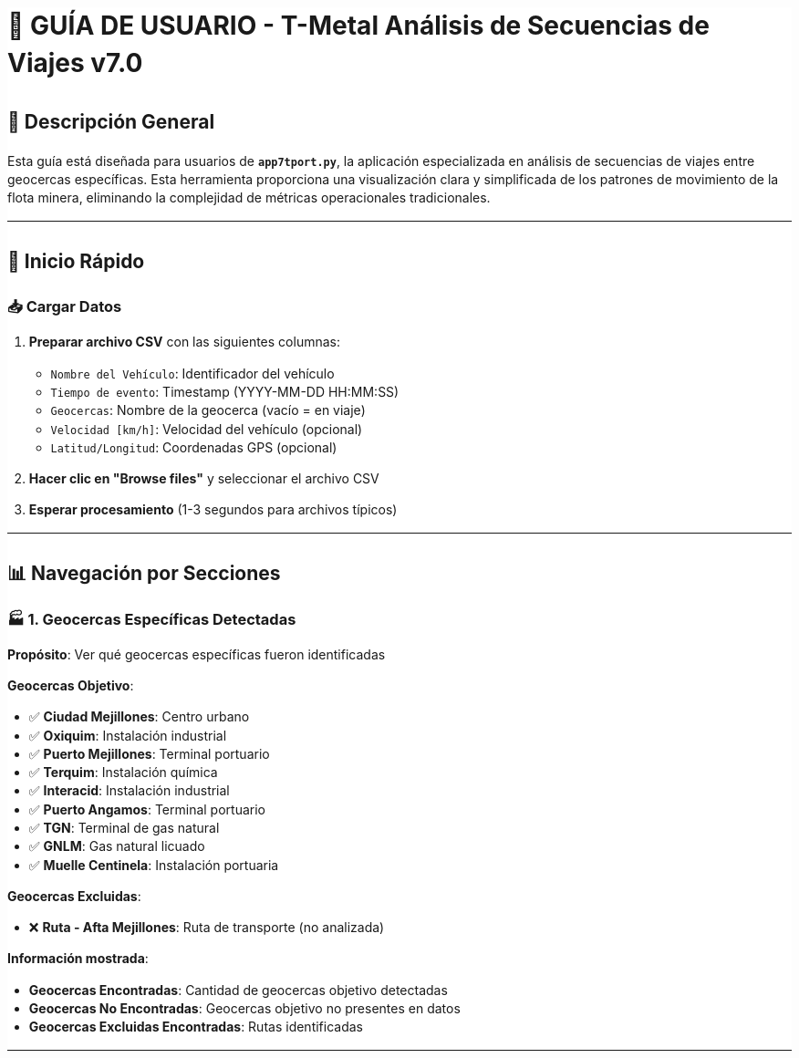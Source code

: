 # 🚛 **GUÍA DE USUARIO - T-Metal Análisis de Secuencias de Viajes v7.0**

## 🎯 **Descripción General**

Esta guía está diseñada para usuarios de **`app7tport.py`**, la aplicación especializada en análisis de secuencias de viajes entre geocercas específicas. Esta herramienta proporciona una visualización clara y simplificada de los patrones de movimiento de la flota minera, eliminando la complejidad de métricas operacionales tradicionales.

---

## 🚀 **Inicio Rápido**

### **📥 Cargar Datos**
1. **Preparar archivo CSV** con las siguientes columnas:
   - `Nombre del Vehículo`: Identificador del vehículo
   - `Tiempo de evento`: Timestamp (YYYY-MM-DD HH:MM:SS)
   - `Geocercas`: Nombre de la geocerca (vacío = en viaje)
   - `Velocidad [km/h]`: Velocidad del vehículo (opcional)
   - `Latitud/Longitud`: Coordenadas GPS (opcional)

2. **Hacer clic en "Browse files"** y seleccionar el archivo CSV

3. **Esperar procesamiento** (1-3 segundos para archivos típicos)

---

## 📊 **Navegación por Secciones**

### **🏭 1. Geocercas Específicas Detectadas**
**Propósito**: Ver qué geocercas específicas fueron identificadas

**Geocercas Objetivo**:
- ✅ **Ciudad Mejillones**: Centro urbano
- ✅ **Oxiquim**: Instalación industrial
- ✅ **Puerto Mejillones**: Terminal portuario
- ✅ **Terquim**: Instalación química
- ✅ **Interacid**: Instalación industrial
- ✅ **Puerto Angamos**: Terminal portuario
- ✅ **TGN**: Terminal de gas natural
- ✅ **GNLM**: Gas natural licuado
- ✅ **Muelle Centinela**: Instalación portuaria

**Geocercas Excluidas**:
- ❌ **Ruta - Afta Mejillones**: Ruta de transporte (no analizada)

**Información mostrada**:
- **Geocercas Encontradas**: Cantidad de geocercas objetivo detectadas
- **Geocercas No Encontradas**: Geocercas objetivo no presentes en datos
- **Geocercas Excluidas Encontradas**: Rutas identificadas

---